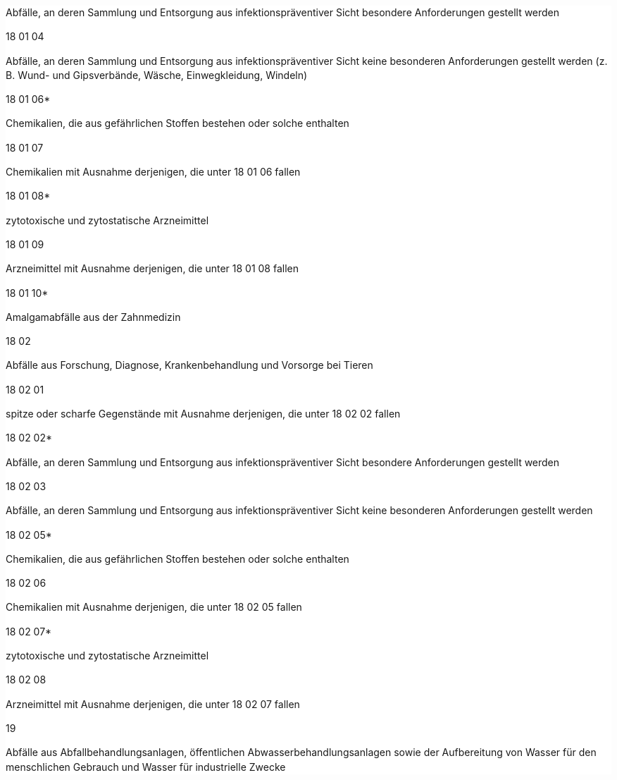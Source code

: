 Abfälle, an deren Sammlung und Entsorgung aus infektionspräventiver Sicht besondere Anforderungen gestellt werden

18 01 04

Abfälle, an deren Sammlung und Entsorgung aus infektionspräventiver Sicht keine besonderen Anforderungen gestellt werden (z. B. Wund- und Gipsverbände, Wäsche, Einwegkleidung, Windeln)

18 01 06\*

Chemikalien, die aus gefährlichen Stoffen bestehen oder solche enthalten

18 01 07

Chemikalien mit Ausnahme derjenigen, die unter 18 01 06 fallen

18 01 08\*

zytotoxische und zytostatische Arzneimittel

18 01 09

Arzneimittel mit Ausnahme derjenigen, die unter 18 01 08 fallen

18 01 10\*

Amalgamabfälle aus der Zahnmedizin

18 02

Abfälle aus Forschung, Diagnose, Krankenbehandlung und Vorsorge bei Tieren

18 02 01

spitze oder scharfe Gegenstände mit Ausnahme derjenigen, die unter 18 02 02 fallen

18 02 02\*

Abfälle, an deren Sammlung und Entsorgung aus infektionspräventiver Sicht besondere Anforderungen gestellt werden

18 02 03

Abfälle, an deren Sammlung und Entsorgung aus infektionspräventiver Sicht keine besonderen Anforderungen gestellt werden

18 02 05\*

Chemikalien, die aus gefährlichen Stoffen bestehen oder solche enthalten

18 02 06

Chemikalien mit Ausnahme derjenigen, die unter 18 02 05 fallen

18 02 07\*

zytotoxische und zytostatische Arzneimittel

18 02 08

Arzneimittel mit Ausnahme derjenigen, die unter 18 02 07 fallen

19

Abfälle aus Abfallbehandlungsanlagen, öffentlichen Abwasserbehandlungsanlagen sowie der Aufbereitung von Wasser für den menschlichen Gebrauch und Wasser für industrielle Zwecke
